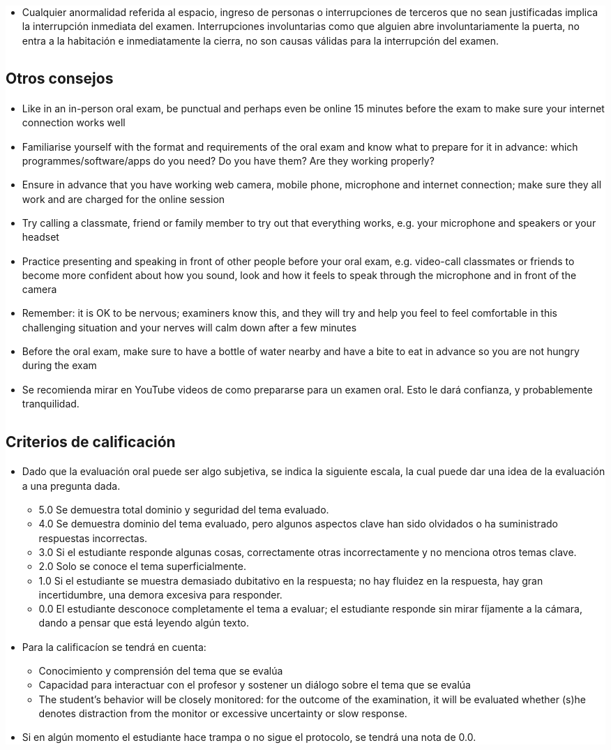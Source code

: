 * Cualquier anormalidad referida al espacio, ingreso de personas o interrupciones de terceros que no sean justificadas implica la interrupción inmediata del examen. Interrupciones involuntarias como que alguien abre involuntariamente la puerta, no entra a la habitación e inmediatamente la cierra, no son causas válidas para la interrupción del examen.

## Otros consejos
* Like in an in-person oral exam, be punctual and perhaps even be online 15 minutes before the exam to make sure your internet connection works well

* Familiarise yourself with the format and requirements of the oral exam and know what to prepare for it in advance: which programmes/software/apps do you need? Do you have them? Are they working properly?

* Ensure in advance that you have working web camera, mobile phone, microphone and internet connection; make sure they all work and are charged for the online session

* Try calling a classmate, friend or family member to try out that everything works, e.g. your microphone and speakers or your headset

* Practice presenting and speaking in front of other people before your oral exam, e.g. video-call classmates or friends to become more confident about how you sound, look and how it feels to speak through the microphone and in front of the camera

* Remember: it is OK to be nervous; examiners know this, and they will try and help you feel to feel comfortable in this challenging situation and your nerves will calm down after a few minutes

* Before the oral exam, make sure to have a bottle of water nearby and have a bite to eat in advance so you are not hungry during the exam

* Se recomienda mirar en YouTube videos de como prepararse para un examen oral. Esto le dará confianza, y probablemente tranquilidad.

## Criterios de calificación
* Dado que la evaluación oral puede ser algo subjetiva, se indica la siguiente escala, la cual puede dar una idea de la evaluación a una pregunta dada.
   - 5.0 Se demuestra total dominio y seguridad del tema evaluado.
   - 4.0 Se demuestra dominio del tema evaluado, pero algunos aspectos clave han sido olvidados o ha suministrado respuestas incorrectas.
   - 3.0 Si el estudiante responde algunas cosas, correctamente otras incorrectamente y no menciona otros temas clave.
   - 2.0 Solo se conoce el tema superficialmente.
   - 1.0 Si el estudiante se muestra demasiado dubitativo en la respuesta; no hay fluidez en la respuesta, hay gran incertidumbre, una demora excesiva para responder.
   - 0.0 El estudiante desconoce completamente el tema a evaluar; el estudiante responde sin mirar fíjamente a la cámara, dando a pensar que está leyendo algún texto. 

* Para la calificacíon se tendrá en cuenta:
  - Conocimiento y comprensión del tema que se evalúa
  - Capacidad para interactuar con el profesor y sostener un diálogo sobre el tema que se evalúa
  - The student’s behavior will be closely monitored: for the outcome of the examination, it will be evaluated whether (s)he denotes distraction from the monitor or excessive uncertainty or slow response.

* Si en algún momento el estudiante hace trampa o no sigue el protocolo, se tendrá una nota de 0.0.
